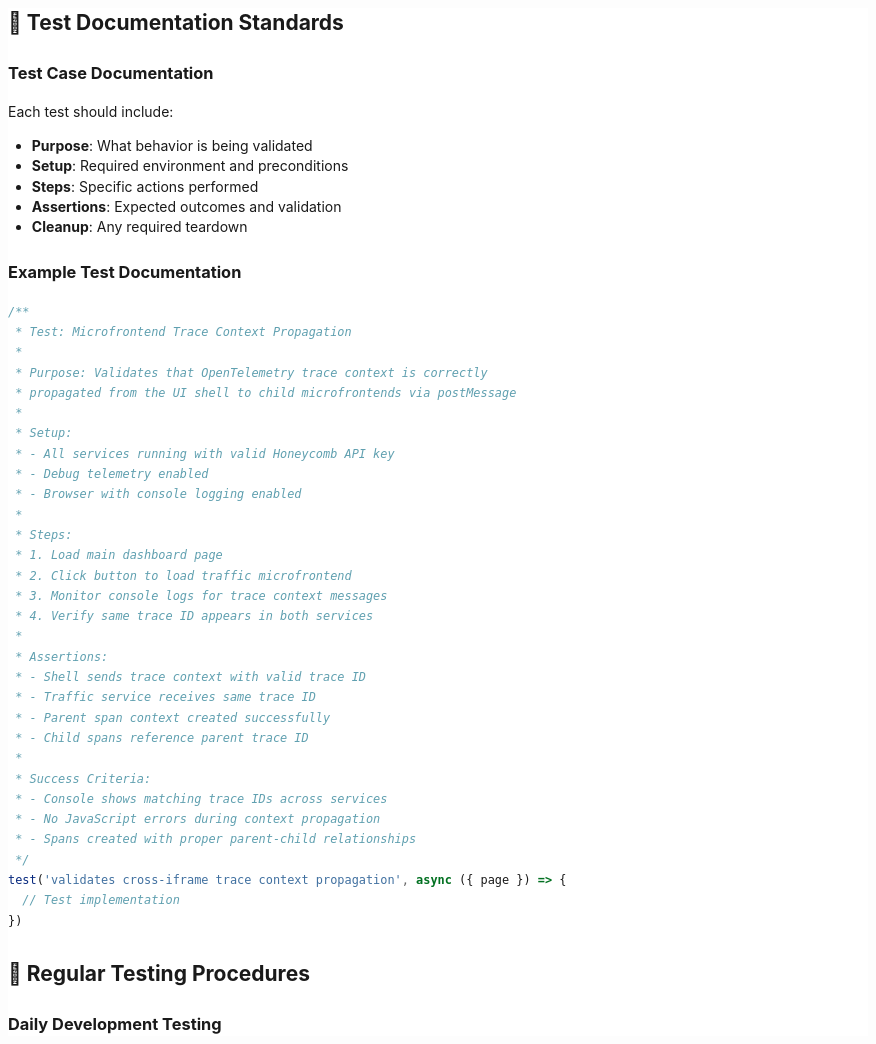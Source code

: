 ## 📝 Test Documentation Standards

### Test Case Documentation

Each test should include:
- **Purpose**: What behavior is being validated
- **Setup**: Required environment and preconditions  
- **Steps**: Specific actions performed
- **Assertions**: Expected outcomes and validation
- **Cleanup**: Any required teardown

### Example Test Documentation

```typescript
/**
 * Test: Microfrontend Trace Context Propagation
 * 
 * Purpose: Validates that OpenTelemetry trace context is correctly
 * propagated from the UI shell to child microfrontends via postMessage
 * 
 * Setup:
 * - All services running with valid Honeycomb API key
 * - Debug telemetry enabled
 * - Browser with console logging enabled
 * 
 * Steps:
 * 1. Load main dashboard page
 * 2. Click button to load traffic microfrontend
 * 3. Monitor console logs for trace context messages
 * 4. Verify same trace ID appears in both services
 * 
 * Assertions:
 * - Shell sends trace context with valid trace ID
 * - Traffic service receives same trace ID
 * - Parent span context created successfully
 * - Child spans reference parent trace ID
 * 
 * Success Criteria:
 * - Console shows matching trace IDs across services
 * - No JavaScript errors during context propagation
 * - Spans created with proper parent-child relationships
 */
test('validates cross-iframe trace context propagation', async ({ page }) => {
  // Test implementation
})
```

## 🔄 Regular Testing Procedures

### Daily Development Testing
